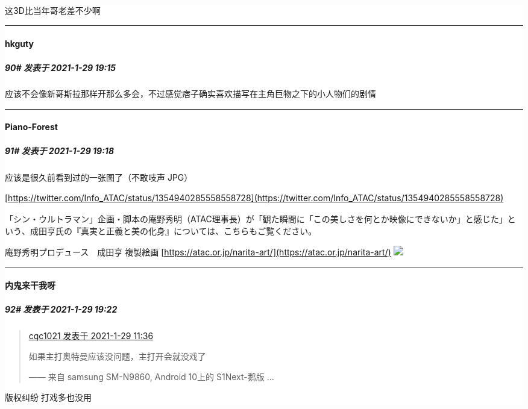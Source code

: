 


这3D比当年哥老差不少啊







*****

####  hkguty  
##### 90#       发表于 2021-1-29 19:15




应该不会像新哥斯拉那样开那么多会，不过感觉痞子确实喜欢描写在主角巨物之下的小人物们的剧情







*****

####  Piano-Forest  
##### 91#       发表于 2021-1-29 19:18




应该是很久前看到过的一张图了（不敢吱声 JPG）

[https://twitter.com/Info_ATAC/status/1354940285558558728](https://twitter.com/Info_ATAC/status/1354940285558558728)

「シン・ウルトラマン」企画・脚本の庵野秀明（ATAC理事長）が「観た瞬間に「この美しさを何とか映像にできないか」と感じた」という、成田亨氏の『真実と正義と美の化身』については、こちらもご覧ください。


庵野秀明プロデュース　成田亨 複製絵画
[https://atac.or.jp/narita-art/](https://atac.or.jp/narita-art/)
<img src="https://p.sda1.dev/1/fd249189a7153d827112b4d99338a62e/IMG_20210129_191123.jpg" referrerpolicy="no-referrer">







*****

####  内鬼来干我呀  
##### 92#       发表于 2021-1-29 19:22



<blockquote><a href="httphttps://bbs.saraba1st.com/2b/forum.php?mod=redirect&amp;goto=findpost&amp;pid=50179732&amp;ptid=1970006" target="_blank">cqc1021 发表于 2021-1-29 11:36</a>

如果主打奥特曼应该没问题，主打开会就没戏了


—— 来自 samsung SM-N9860, Android 10上的 S1Next-鹅版 ...</blockquote>
版权纠纷 打戏多也没用
